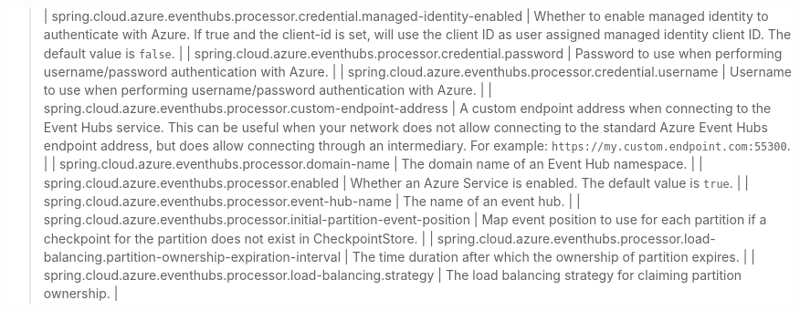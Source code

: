 > | spring.cloud.azure.eventhubs.processor.credential.managed-identity-enabled                                                            | Whether to enable managed identity to authenticate with Azure. If true and the client-id is set, will use the client ID as user assigned managed identity client ID. The default value is `false`.                                                                                                                                                                                                                                                              |
> | spring.cloud.azure.eventhubs.processor.credential.password                                                                            | Password to use when performing username/password authentication with Azure.                                                                                                                                                                                                                                                                                                                                                                                    |
> | spring.cloud.azure.eventhubs.processor.credential.username                                                                            | Username to use when performing username/password authentication with Azure.                                                                                                                                                                                                                                                                                                                                                                                    |
> | spring.cloud.azure.eventhubs.processor.custom-endpoint-address                                                                        | A custom endpoint address when connecting to the Event Hubs service. This can be useful when your network does not allow connecting to the standard Azure Event Hubs endpoint address, but does allow connecting through an intermediary. For example: `https://my.custom.endpoint.com:55300`.                                                                                                                                                                    |
> | spring.cloud.azure.eventhubs.processor.domain-name                                                                                    | The domain name of an Event Hub namespace.                                                                                                                                                                                                                                                                                                                                                                                                                      |
> | spring.cloud.azure.eventhubs.processor.enabled                                                                                        | Whether an Azure Service is enabled. The default value is `true`.                                                                                                                                                                                                                                                                                                                                                                                               |
> | spring.cloud.azure.eventhubs.processor.event-hub-name                                                                                 | The name of an event hub.                                                                                                                                                                                                                                                                                                                                                                                                                                       |
> | spring.cloud.azure.eventhubs.processor.initial-partition-event-position                                                               | Map event position to use for each partition if a checkpoint for the partition does not exist in CheckpointStore.                                                                                                                                                                                                                                                                                                                                               |
> | spring.cloud.azure.eventhubs.processor.load-balancing.partition-ownership-expiration-interval                                         | The time duration after which the ownership of partition expires.                                                                                                                                                                                                                                                                                                                                                                                               |
> | spring.cloud.azure.eventhubs.processor.load-balancing.strategy                                                                        | The load balancing strategy for claiming partition ownership.                                                                                                                                                                                                                                                                                                                                                                                                   |